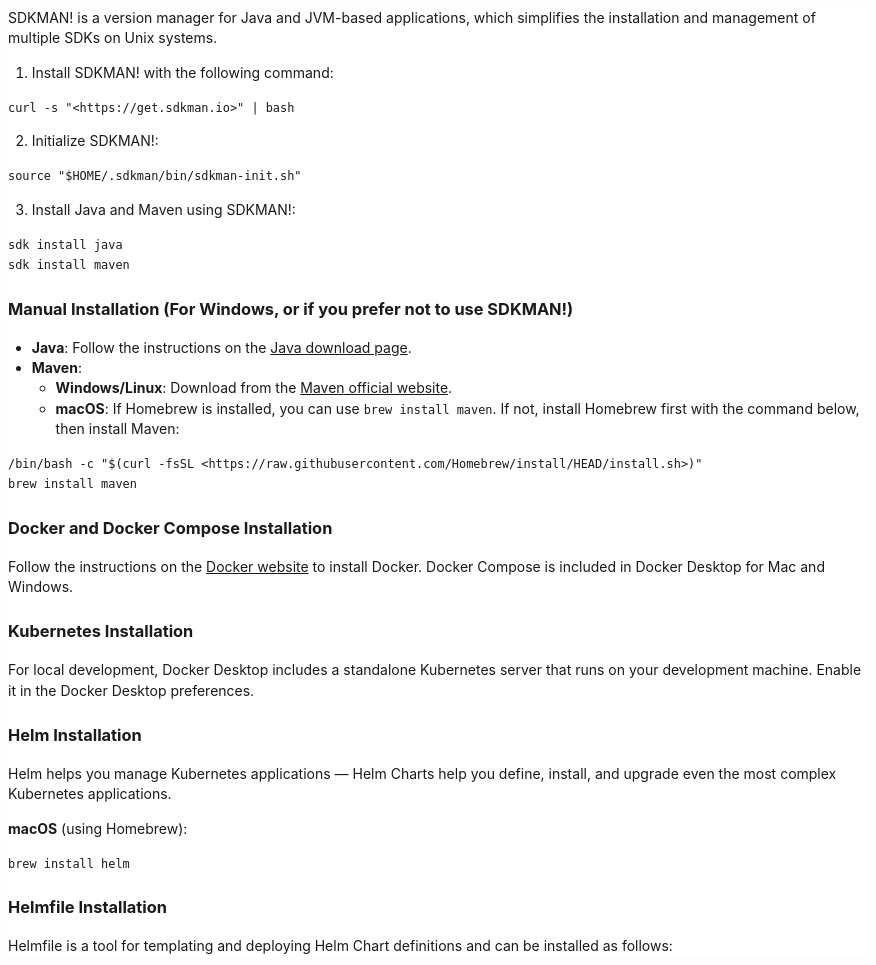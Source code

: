 SDKMAN! is a version manager for Java and JVM-based applications, which simplifies the installation and management of multiple SDKs on Unix systems.

1. Install SDKMAN! with the following command:
```
curl -s "<https://get.sdkman.io>" | bash
```
2. Initialize SDKMAN!:
```
source "$HOME/.sdkman/bin/sdkman-init.sh"
```
3. Install Java and Maven using SDKMAN!:
```
sdk install java
sdk install maven
```

### Manual Installation (For Windows, or if you prefer not to use SDKMAN!)

- **Java**: Follow the instructions on the [Java download page](https://www.oracle.com/java/technologies/downloads/).
- **Maven**:
  - **Windows/Linux**: Download from the [Maven official website](https://maven.apache.org/download.cgi).
  - **macOS**: If Homebrew is installed, you can use `brew install maven`. If not, install Homebrew first with the command below, then install Maven:
```
/bin/bash -c "$(curl -fsSL <https://raw.githubusercontent.com/Homebrew/install/HEAD/install.sh>)"
brew install maven
```

### Docker and Docker Compose Installation

Follow the instructions on the [Docker website](https://docs.docker.com/get-docker/) to install Docker. Docker Compose is included in Docker Desktop for Mac and Windows.

### Kubernetes Installation

For local development, Docker Desktop includes a standalone Kubernetes server that runs on your development machine. Enable it in the Docker Desktop preferences.

### Helm Installation

Helm helps you manage Kubernetes applications — Helm Charts help you define, install, and upgrade even the most complex Kubernetes applications.

**macOS** (using Homebrew):
```
brew install helm
```
### Helmfile Installation

Helmfile is a tool for templating and deploying Helm Chart definitions and can be installed as follows:
